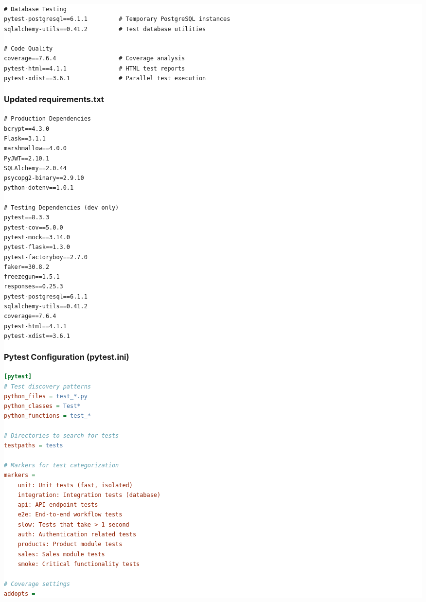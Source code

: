 ```txt
# Database Testing
pytest-postgresql==6.1.1         # Temporary PostgreSQL instances
sqlalchemy-utils==0.41.2         # Test database utilities

# Code Quality
coverage==7.6.4                  # Coverage analysis
pytest-html==4.1.1               # HTML test reports
pytest-xdist==3.6.1              # Parallel test execution
```

### Updated requirements.txt

```txt
# Production Dependencies
bcrypt==4.3.0
Flask==3.1.1
marshmallow==4.0.0
PyJWT==2.10.1
SQLAlchemy==2.0.44
psycopg2-binary==2.9.10
python-dotenv==1.0.1

# Testing Dependencies (dev only)
pytest==8.3.3
pytest-cov==5.0.0
pytest-mock==3.14.0
pytest-flask==1.3.0
pytest-factoryboy==2.7.0
faker==30.8.2
freezegun==1.5.1
responses==0.25.3
pytest-postgresql==6.1.1
sqlalchemy-utils==0.41.2
coverage==7.6.4
pytest-html==4.1.1
pytest-xdist==3.6.1
```

### Pytest Configuration (pytest.ini)

```ini
[pytest]
# Test discovery patterns
python_files = test_*.py
python_classes = Test*
python_functions = test_*

# Directories to search for tests
testpaths = tests

# Markers for test categorization
markers =
    unit: Unit tests (fast, isolated)
    integration: Integration tests (database)
    api: API endpoint tests
    e2e: End-to-end workflow tests
    slow: Tests that take > 1 second
    auth: Authentication related tests
    products: Product module tests
    sales: Sales module tests
    smoke: Critical functionality tests

# Coverage settings
addopts =
```